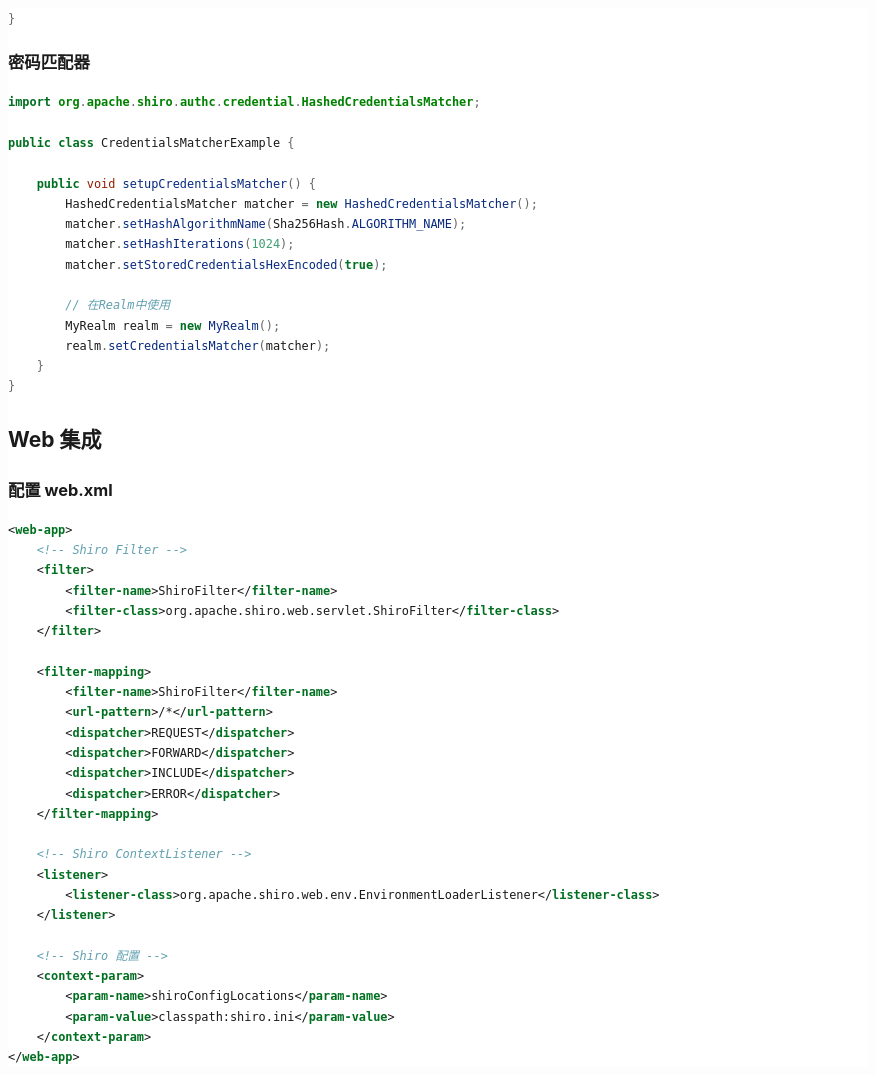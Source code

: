 ```java
}
```

### 密码匹配器

```java
import org.apache.shiro.authc.credential.HashedCredentialsMatcher;

public class CredentialsMatcherExample {
    
    public void setupCredentialsMatcher() {
        HashedCredentialsMatcher matcher = new HashedCredentialsMatcher();
        matcher.setHashAlgorithmName(Sha256Hash.ALGORITHM_NAME);
        matcher.setHashIterations(1024);
        matcher.setStoredCredentialsHexEncoded(true);
        
        // 在Realm中使用
        MyRealm realm = new MyRealm();
        realm.setCredentialsMatcher(matcher);
    }
}
```

## Web 集成

### 配置 web.xml

```xml
<web-app>
    <!-- Shiro Filter -->
    <filter>
        <filter-name>ShiroFilter</filter-name>
        <filter-class>org.apache.shiro.web.servlet.ShiroFilter</filter-class>
    </filter>
    
    <filter-mapping>
        <filter-name>ShiroFilter</filter-name>
        <url-pattern>/*</url-pattern>
        <dispatcher>REQUEST</dispatcher>
        <dispatcher>FORWARD</dispatcher>
        <dispatcher>INCLUDE</dispatcher>
        <dispatcher>ERROR</dispatcher>
    </filter-mapping>
    
    <!-- Shiro ContextListener -->
    <listener>
        <listener-class>org.apache.shiro.web.env.EnvironmentLoaderListener</listener-class>
    </listener>
    
    <!-- Shiro 配置 -->
    <context-param>
        <param-name>shiroConfigLocations</param-name>
        <param-value>classpath:shiro.ini</param-value>
    </context-param>
</web-app>
```
